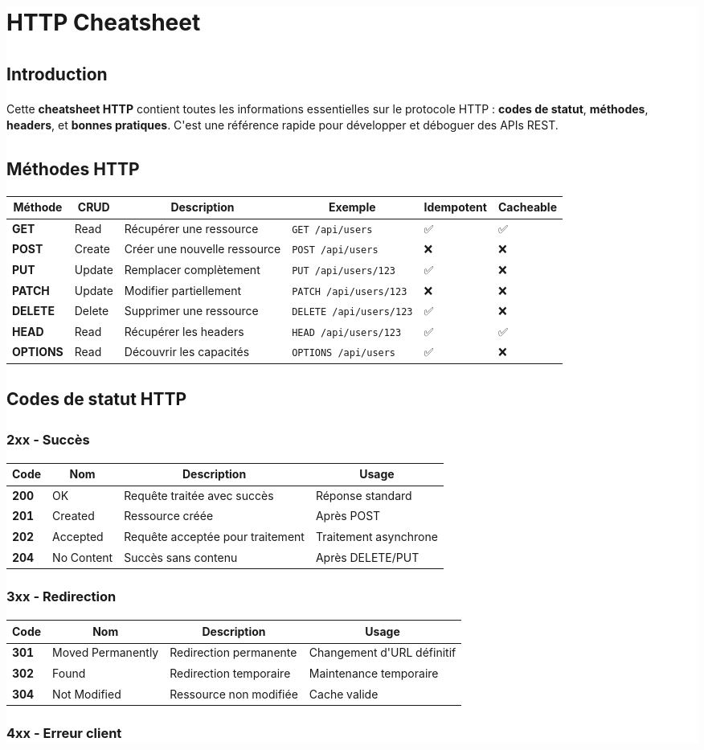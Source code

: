 # HTTP Cheatsheet

## Introduction

Cette **cheatsheet HTTP** contient toutes les informations essentielles sur le protocole HTTP : **codes de statut**, **méthodes**, **headers**, et **bonnes pratiques**. C'est une référence rapide pour développer et déboguer des APIs REST.

## Méthodes HTTP

| Méthode | CRUD | Description | Exemple | Idempotent | Cacheable |
|---------|------|-------------|---------|------------|-----------|
| **GET** | Read | Récupérer une ressource | `GET /api/users` | ✅ | ✅ |
| **POST** | Create | Créer une nouvelle ressource | `POST /api/users` | ❌ | ❌ |
| **PUT** | Update | Remplacer complètement | `PUT /api/users/123` | ✅ | ❌ |
| **PATCH** | Update | Modifier partiellement | `PATCH /api/users/123` | ❌ | ❌ |
| **DELETE** | Delete | Supprimer une ressource | `DELETE /api/users/123` | ✅ | ❌ |
| **HEAD** | Read | Récupérer les headers | `HEAD /api/users/123` | ✅ | ✅ |
| **OPTIONS** | Read | Découvrir les capacités | `OPTIONS /api/users` | ✅ | ❌ |

## Codes de statut HTTP

### 2xx - Succès

| Code | Nom | Description | Usage |
|------|-----|-------------|-------|
| **200** | OK | Requête traitée avec succès | Réponse standard |
| **201** | Created | Ressource créée | Après POST |
| **202** | Accepted | Requête acceptée pour traitement | Traitement asynchrone |
| **204** | No Content | Succès sans contenu | Après DELETE/PUT |

### 3xx - Redirection

| Code | Nom | Description | Usage |
|------|-----|-------------|-------|
| **301** | Moved Permanently | Redirection permanente | Changement d'URL définitif |
| **302** | Found | Redirection temporaire | Maintenance temporaire |
| **304** | Not Modified | Ressource non modifiée | Cache valide |

### 4xx - Erreur client
